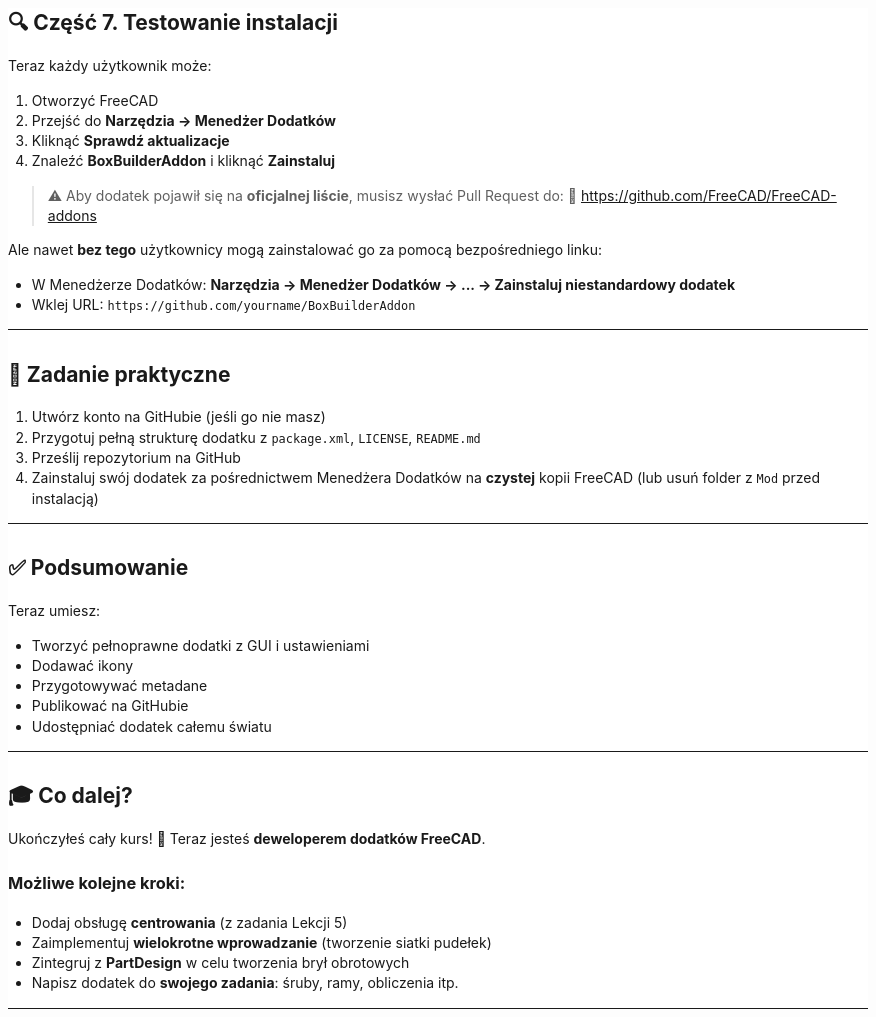 
## 🔍 Część 7. Testowanie instalacji

Teraz każdy użytkownik może:
1. Otworzyć FreeCAD
2. Przejść do **Narzędzia → Menedżer Dodatków**
3. Kliknąć **Sprawdź aktualizacje**
4. Znaleźć **BoxBuilderAddon** i kliknąć **Zainstaluj**

> ⚠️ Aby dodatek pojawił się na **oficjalnej liście**, musisz wysłać Pull Request do:
> 🔗 https://github.com/FreeCAD/FreeCAD-addons

Ale nawet **bez tego** użytkownicy mogą zainstalować go za pomocą bezpośredniego linku:
- W Menedżerze Dodatków: **Narzędzia → Menedżer Dodatków → ... → Zainstaluj niestandardowy dodatek**
- Wklej URL: `https://github.com/yourname/BoxBuilderAddon`

---

## 🧪 Zadanie praktyczne

1. Utwórz konto na GitHubie (jeśli go nie masz)
2. Przygotuj pełną strukturę dodatku z `package.xml`, `LICENSE`, `README.md`
3. Prześlij repozytorium na GitHub
4. Zainstaluj swój dodatek za pośrednictwem Menedżera Dodatków na **czystej** kopii FreeCAD (lub usuń folder z `Mod` przed instalacją)

---

## ✅ Podsumowanie

Teraz umiesz:
- Tworzyć pełnoprawne dodatki z GUI i ustawieniami
- Dodawać ikony
- Przygotowywać metadane
- Publikować na GitHubie
- Udostępniać dodatek całemu światu

---

## 🎓 Co dalej?

Ukończyłeś cały kurs! 🎉
Teraz jesteś **deweloperem dodatków FreeCAD**.

### Możliwe kolejne kroki:
- Dodaj obsługę **centrowania** (z zadania Lekcji 5)
- Zaimplementuj **wielokrotne wprowadzanie** (tworzenie siatki pudełek)
- Zintegruj z **PartDesign** w celu tworzenia brył obrotowych
- Napisz dodatek do **swojego zadania**: śruby, ramy, obliczenia itp.

---

